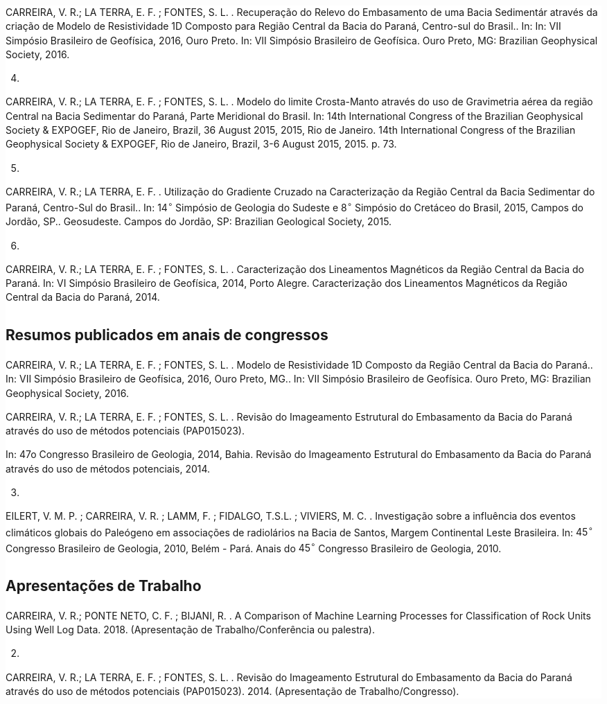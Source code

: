 CARREIRA, V. R.; LA TERRA, E. F. ; FONTES, S. L. . Recuperação do Relevo do Embasamento de uma Bacia Sedimentár através da criação de Modelo de Resistividade 1D Composto para Região Central da Bacia do Paraná, Centro-sul do Brasil.. In: In: VII Simpósio Brasileiro de Geofísica, 2016, Ouro Preto. In: VII Simpósio Brasileiro de Geofísica. Ouro Preto, MG: Brazilian Geophysical Society, 2016.

4. 

CARREIRA, V. R.; LA TERRA, E. F. ; FONTES, S. L. . Modelo do limite Crosta-Manto através do uso de Gravimetria aérea da região Central na Bacia Sedimentar do Paraná, Parte Meridional do Brasil. In: 14th International Congress of the Brazilian Geophysical Society \& EXPOGEF, Rio de Janeiro, Brazil, 36 August 2015, 2015, Rio de Janeiro. 14th International Congress of the Brazilian Geophysical Society \& EXPOGEF, Rio de Janeiro, Brazil, 3-6 August 2015, 2015. p. 73.

5. 

CARREIRA, V. R.; LA TERRA, E. F. . Utilização do Gradiente Cruzado na Caracterização da Região Central da Bacia Sedimentar do Paraná, Centro-Sul do Brasil.. In: $14^{\circ}$ Simpósio de Geologia do Sudeste e $8^{\circ}$ Simpósio do Cretáceo do Brasil, 2015, Campos do Jordão, SP.. Geosudeste. Campos do Jordão, SP: Brazilian Geological Society, 2015.

6. 

CARREIRA, V. R.; LA TERRA, E. F. ; FONTES, S. L. . Caracterização dos Lineamentos Magnéticos da Região Central da Bacia do Paraná. In: VI Simpósio Brasileiro de Geofísica, 2014, Porto Alegre. Caracterização dos Lineamentos Magnéticos da Região Central da Bacia do Paraná, 2014.

## Resumos publicados em anais de congressos

CARREIRA, V. R.; LA TERRA, E. F. ; FONTES, S. L. . Modelo de Resistividade 1D Composto da Região Central da Bacia do Paraná.. In: VII Simpósio Brasileiro de Geofísica, 2016, Ouro Preto, MG.. In: VII Simpósio Brasileiro de Geofísica. Ouro Preto, MG: Brazilian Geophysical Society, 2016.

CARREIRA, V. R.; LA TERRA, E. F. ; FONTES, S. L. . Revisão do Imageamento Estrutural do Embasamento da Bacia do Paraná através do uso de métodos potenciais (PAP015023).

In: 47o Congresso Brasileiro de Geologia, 2014, Bahia. Revisão do Imageamento Estrutural do Embasamento da Bacia do Paraná através do uso de métodos potenciais, 2014.

3. 

EILERT, V. M. P. ; CARREIRA, V. R. ; LAMM, F. ; FIDALGO, T.S.L. ; VIVIERS, M. C. . Investigação sobre a influência dos eventos climáticos globais do Paleógeno em associações de radiolários na Bacia de Santos, Margem Continental Leste Brasileira. In: $45^{\circ}$ Congresso Brasileiro de Geologia, 2010, Belém - Pará. Anais do $45^{\circ}$ Congresso Brasileiro de Geologia, 2010.

## Apresentações de Trabalho

CARREIRA, V. R.; PONTE NETO, C. F. ; BIJANI, R. . A Comparison of Machine Learning Processes for Classification of Rock Units Using Well Log Data. 2018. (Apresentação de Trabalho/Conferência ou palestra).

2. 

CARREIRA, V. R.; LA TERRA, E. F. ; FONTES, S. L. . Revisão do Imageamento Estrutural do Embasamento da Bacia do Paraná através do uso de métodos potenciais (PAP015023). 2014. (Apresentação de Trabalho/Congresso).
